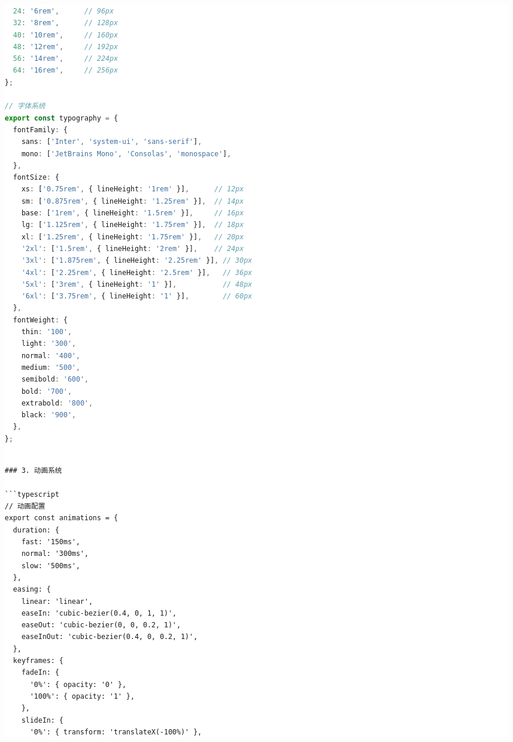```typescript
  24: '6rem',      // 96px
  32: '8rem',      // 128px
  40: '10rem',     // 160px
  48: '12rem',     // 192px
  56: '14rem',     // 224px
  64: '16rem',     // 256px
};

// 字体系统
export const typography = {
  fontFamily: {
    sans: ['Inter', 'system-ui', 'sans-serif'],
    mono: ['JetBrains Mono', 'Consolas', 'monospace'],
  },
  fontSize: {
    xs: ['0.75rem', { lineHeight: '1rem' }],      // 12px
    sm: ['0.875rem', { lineHeight: '1.25rem' }],  // 14px
    base: ['1rem', { lineHeight: '1.5rem' }],     // 16px
    lg: ['1.125rem', { lineHeight: '1.75rem' }],  // 18px
    xl: ['1.25rem', { lineHeight: '1.75rem' }],   // 20px
    '2xl': ['1.5rem', { lineHeight: '2rem' }],    // 24px
    '3xl': ['1.875rem', { lineHeight: '2.25rem' }], // 30px
    '4xl': ['2.25rem', { lineHeight: '2.5rem' }],   // 36px
    '5xl': ['3rem', { lineHeight: '1' }],           // 48px
    '6xl': ['3.75rem', { lineHeight: '1' }],        // 60px
  },
  fontWeight: {
    thin: '100',
    light: '300',
    normal: '400',
    medium: '500',
    semibold: '600',
    bold: '700',
    extrabold: '800',
    black: '900',
  },
};
```
```

### 3. 动画系统

```typescript
// 动画配置
export const animations = {
  duration: {
    fast: '150ms',
    normal: '300ms',
    slow: '500ms',
  },
  easing: {
    linear: 'linear',
    easeIn: 'cubic-bezier(0.4, 0, 1, 1)',
    easeOut: 'cubic-bezier(0, 0, 0.2, 1)',
    easeInOut: 'cubic-bezier(0.4, 0, 0.2, 1)',
  },
  keyframes: {
    fadeIn: {
      '0%': { opacity: '0' },
      '100%': { opacity: '1' },
    },
    slideIn: {
      '0%': { transform: 'translateX(-100%)' },
```